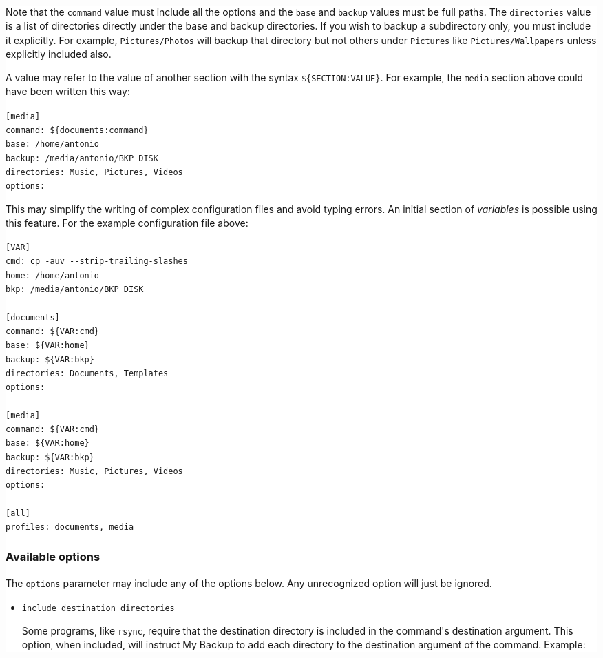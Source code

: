 Note that the `command` value must include all the options and the `base`
and `backup` values must be full paths.  The `directories` value is a list of
directories directly under the base and backup directories.  If you wish to
backup a subdirectory only, you must include it explicitly.  For example,
`Pictures/Photos` will backup that directory but not others under `Pictures`
like `Pictures/Wallpapers` unless explicitly included also.

A value may refer to the value of another section with the syntax
`${SECTION:VALUE}`.  For example, the `media` section above could have been
written this way:

    [media]
    command: ${documents:command} 
    base: /home/antonio
    backup: /media/antonio/BKP_DISK
    directories: Music, Pictures, Videos
    options:

This may simplify the writing of complex configuration files and avoid
typing errors.  An initial section of *variables* is possible using this
feature.  For the example configuration file above:

    [VAR]
    cmd: cp -auv --strip-trailing-slashes
    home: /home/antonio
    bkp: /media/antonio/BKP_DISK

    [documents]
    command: ${VAR:cmd}
    base: ${VAR:home}
    backup: ${VAR:bkp}
    directories: Documents, Templates
    options:

    [media]
    command: ${VAR:cmd}
    base: ${VAR:home}
    backup: ${VAR:bkp}
    directories: Music, Pictures, Videos
    options:

    [all]
    profiles: documents, media

### Available options

The `options` parameter may include any of the options below.  Any unrecognized
option will just be ignored.

* `include_destination_directories`

  Some programs, like `rsync`, require that the destination directory is
  included in the command's destination argument.  This option, when included,
  will instruct My Backup to add each directory to the destination argument
  of the command.  Example:
